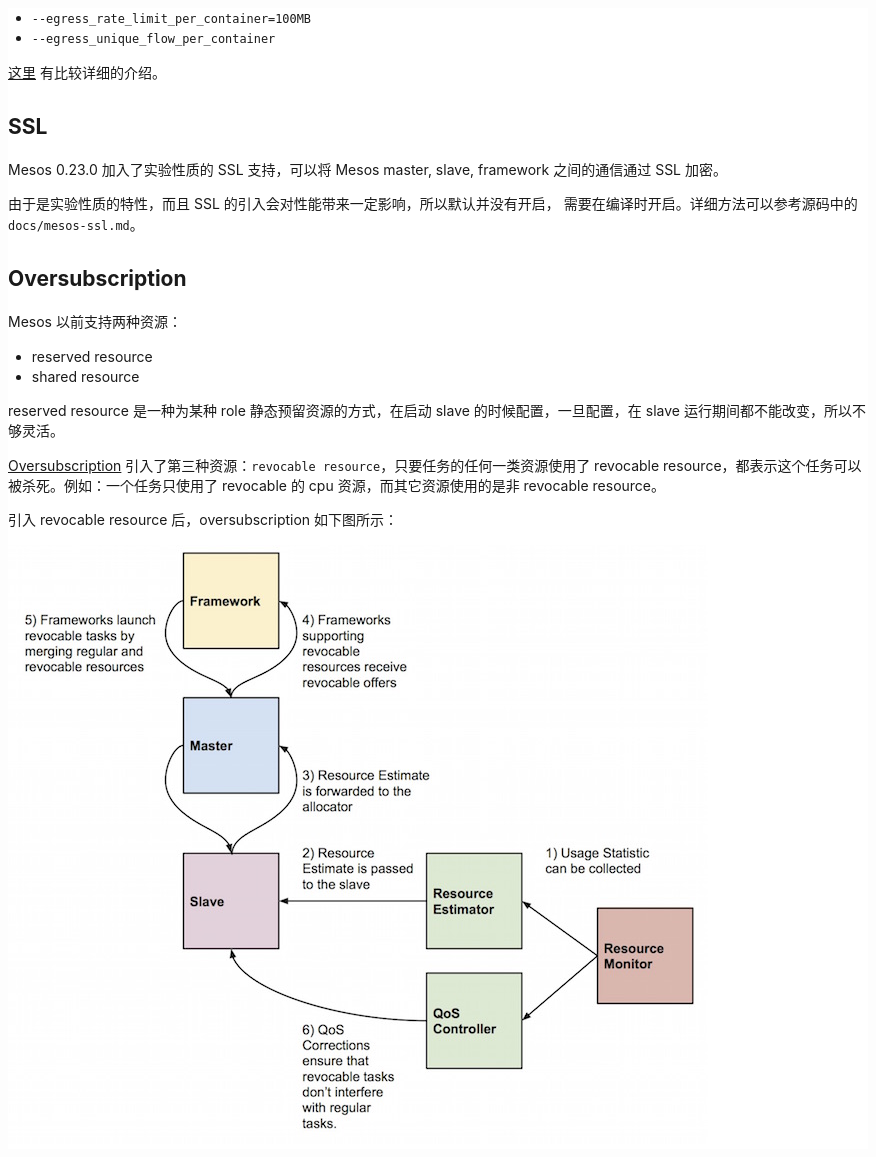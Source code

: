  - `--egress_rate_limit_per_container=100MB`
  - `--egress_unique_flow_per_container`

[这里](http://mesos.apache.org/documentation/latest/network-monitoring/)
有比较详细的介绍。

## SSL

Mesos 0.23.0 加入了实验性质的 SSL 支持，可以将 Mesos master, slave, framework
之间的通信通过 SSL 加密。

由于是实验性质的特性，而且 SSL 的引入会对性能带来一定影响，所以默认并没有开启，
需要在编译时开启。详细方法可以参考源码中的 `docs/mesos-ssl.md`。

## Oversubscription

Mesos 以前支持两种资源：

  - reserved resource
  - shared resource

reserved resource 是一种为某种 role 静态预留资源的方式，在启动 slave
的时候配置，一旦配置，在 slave 运行期间都不能改变，所以不够灵活。

[Oversubscription](http://mesos.apache.org/documentation/latest/oversubscription/)
引入了第三种资源：`revocable resource`，只要任务的任何一类资源使用了 revocable
resource，都表示这个任务可以被杀死。例如：一个任务只使用了 revocable 的 cpu
资源，而其它资源使用的是非 revocable resource。

引入 revocable resource 后，oversubscription 如下图所示：

![oversubscription overview](/assets/images/mesos/oversubscription-overview.jpg)
